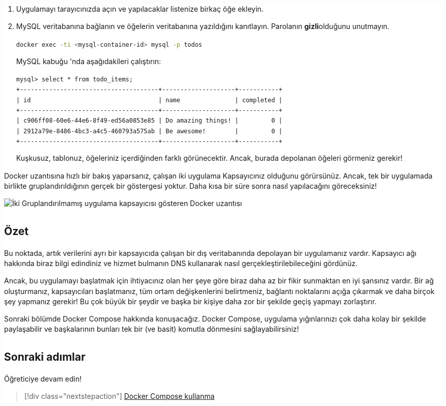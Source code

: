 1. Uygulamayı tarayıcınızda açın ve yapılacaklar listenize birkaç öğe ekleyin.

1. MySQL veritabanına bağlanın ve öğelerin veritabanına yazıldığını kanıtlayın. Parolanın **gizli**olduğunu unutmayın.

    ```bash
    docker exec -ti <mysql-container-id> mysql -p todos
    ```

    MySQL kabuğu 'nda aşağıdakileri çalıştırın:

    ```plaintext
    mysql> select * from todo_items;
    +--------------------------------------+--------------------+-----------+
    | id                                   | name               | completed |
    +--------------------------------------+--------------------+-----------+
    | c906ff08-60e6-44e6-8f49-ed56a0853e85 | Do amazing things! |         0 |
    | 2912a79e-8486-4bc3-a4c5-460793a575ab | Be awesome!        |         0 |
    +--------------------------------------+--------------------+-----------+
    ```

    Kuşkusuz, tablonuz, öğeleriniz içerdiğinden farklı görünecektir. Ancak, burada depolanan öğeleri görmeniz gerekir!

Docker uzantısına hızlı bir bakış yaparsanız, çalışan iki uygulama Kapsayıcınız olduğunu görürsünüz. Ancak, tek bir uygulamada birlikte gruplandırıldığının gerçek bir göstergesi yoktur. Daha kısa bir süre sonra nasıl yapılacağını göreceksiniz!

![İki Gruplandırılmamış uygulama kapsayıcısı gösteren Docker uzantısı](media/vs-multi-container-app.png)

## <a name="recap"></a>Özet

Bu noktada, artık verilerini ayrı bir kapsayıcıda çalışan bir dış veritabanında depolayan bir uygulamanız vardır. Kapsayıcı ağı hakkında biraz bilgi edindiniz ve hizmet bulmanın DNS kullanarak nasıl gerçekleştirilebileceğini gördünüz.

Ancak, bu uygulamayı başlatmak için ihtiyacınız olan her şeye göre biraz daha az bir fikir sunmaktan en iyi şansınız vardır. Bir ağ oluşturmanız, kapsayıcıları başlatmanız, tüm ortam değişkenlerini belirtmeniz, bağlantı noktalarını açığa çıkarmak ve daha birçok şey yapmanız gerekir! Bu çok büyük bir şeydir ve başka bir kişiye daha zor bir şekilde geçiş yapmayı zorlaştırır.

Sonraki bölümde Docker Compose hakkında konuşacağız. Docker Compose, uygulama yığınlarınızı çok daha kolay bir şekilde paylaşabilir ve başkalarının bunları tek bir (ve basit) komutla dönmesini sağlayabilirsiniz!

## <a name="next-steps"></a>Sonraki adımlar

Öğreticiye devam edin!

> [!div class="nextstepaction"]
> [Docker Compose kullanma](use-docker-compose.md)
